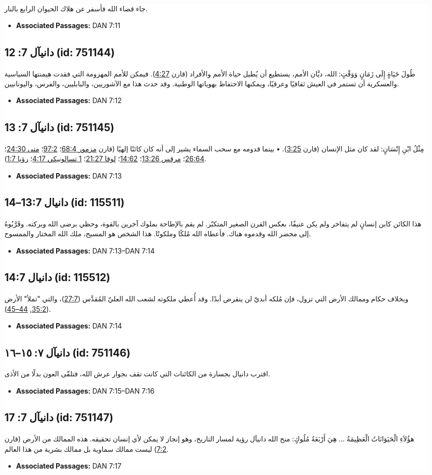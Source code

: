 جاء قضاء الله فأسفر عن هلاك الحيوان الرابع بالنار.

* **Associated Passages:** DAN 7:11

## دانيآل 7: 12 (id: 751144)

طُولَ حَيَاةٍ إِلَى زَمَانٍ وَوَقْتٍ: الله، ديَّان الأمم، يستطيع أن يُطيل حياة الأمم والأفراد (قارن [4:27](https://ref.ly/Dan4:27)). فيمكن للأمم المهزومة التي فقدت هيمنتها السياسية والعسكرية أن تستمر في العيش ثقافيًا وعرقيًا، ويمكنها الاحتفاظ بهوياتها الوطنية. وقد حدث هذا مع الآشوريين، والبابليين، والفرس، واليونانيين.

* **Associated Passages:** DAN 7:12

## دانيآل 7: 13 (id: 751145)

مِثْلُ ابْنِ إِنْسَانٍ: لقد كان مثل الإنسان (قارن [3:25](https://ref.ly/Dan3:25)). • بينما قدومه مع سحب السماء يشير إلى أنه كان كائنًا إلهيًا (قارن [مزمور 68:4](https://ref.ly/Ps68:4)؛ [97:2](https://ref.ly/Ps97:2)؛ [متى 24:30](https://ref.ly/Matt24:30)؛ [26:64](https://ref.ly/Matt26:64)؛ [مرقس 13:26](https://ref.ly/Mark13:26)؛ [14:62](https://ref.ly/Mark14:62)؛ [لوقا 21:27](https://ref.ly/Luke21:27)؛ [1 تسالونيكي 4:17](https://ref.ly/1Thess4:17)؛ [رؤيا 1:7](https://ref.ly/Rev1:7)).

* **Associated Passages:** DAN 7:13

## دانيال 13:7–14 (id: 115511)

هذا الكائن كابن إنسانٍ لم يتفاخر ولم يكن عنيفًا، بعكس القرن الصغير المتكبّر. لم يقم بالإطاحة بملوك آخرين بالقوة، وحظي برضى الله وبركته. وقَرَّبُوهُ إلى محضر الله وقدموه هناك. فأعطاه الله مُلكًا وملكوتًا. هذا الشخص هو المسيح، ملك الله المختار والممسوح.

* **Associated Passages:** DAN 7:13–DAN 7:14

## دانيال 14:7 (id: 115512)

وبخلاف حكام وممالك الأرض التي تزول، فإن مُلكه أبديّ لن ينقرض أبدًا. وقد أُعطي ملكوته لشعب الله العليّ المُقدَّس ([27:7](https://ref.ly/Dan7:27))، والتي "تملأ" الأرض ([35:2](https://ref.ly/Dan2:35), [44–45](https://ref.ly/Dan2:44-Dan2:45)).

* **Associated Passages:** DAN 7:14

## دانيآل ٧: ١٥–١٦ (id: 751146)

اقترب دانيال بجسارة من الكائنات التي كانت تقف بجوار عرش الله، فتلقّى العون بدلًا من الأذى.

* **Associated Passages:** DAN 7:15–DAN 7:16

## دانيآل 7: 17 (id: 751147)

هؤُلاَءِ الْحَيَوَانَاتُ الْعَظِيمَةُ … هِيَ أَرْبَعَةُ مُلُوكٍ: منح الله دانيآل رؤية لمسار التاريخ، وهو إنجاز لا يمكن لأي إنسان تحقيقه. هذه الممالك من الأرض (قارن [7:2](https://ref.ly/Dan7:2)) ليست ممالك سماوية بل ممالك بشرية من هذا العالم.

* **Associated Passages:** DAN 7:17
